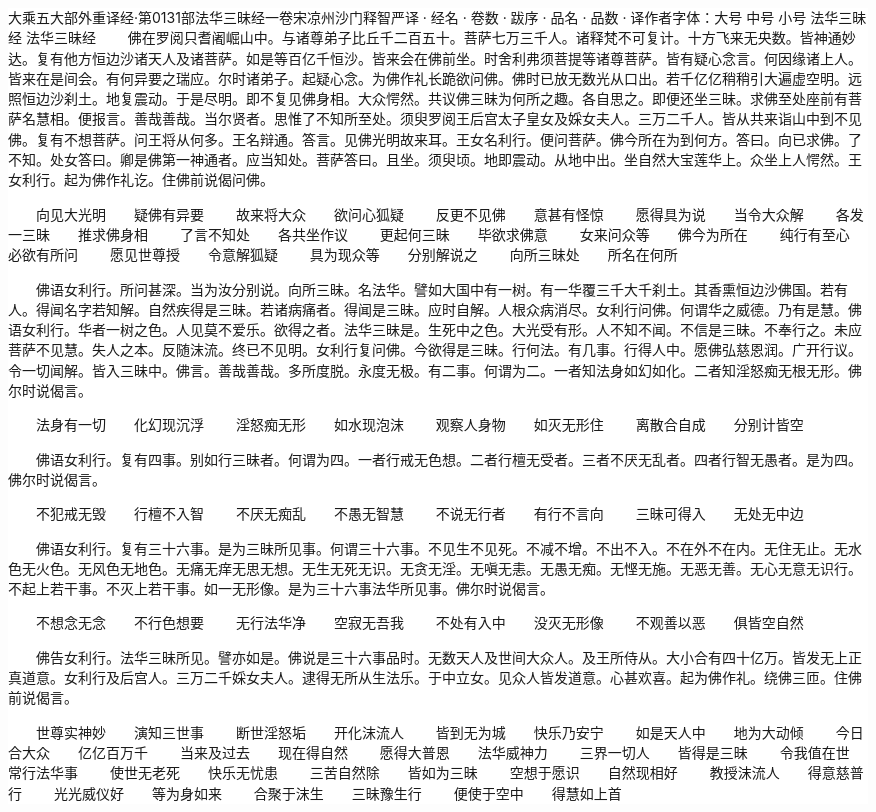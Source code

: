 大乘五大部外重译经·第0131部法华三昧经一卷宋凉州沙门释智严译
· 经名 · 卷数 · 跋序
· 品名 · 品数 · 译作者字体：大号 中号 小号
法华三昧经
法华三昧经
　　佛在罗阅只耆阇崛山中。与诸尊弟子比丘千二百五十。菩萨七万三千人。诸释梵不可复计。十方飞来无央数。皆神通妙达。复有他方恒边沙诸天人及诸菩萨。如是等百亿千恒沙。皆来会在佛前坐。时舍利弗须菩提等诸尊菩萨。皆有疑心念言。何因缘诸上人。皆来在是间会。有何异要之瑞应。尔时诸弟子。起疑心念。为佛作礼长跪欲问佛。佛时已放无数光从口出。若千亿亿稍稍引大遍虚空明。远照恒边沙刹土。地复震动。于是尽明。即不复见佛身相。大众愕然。共议佛三昧为何所之趣。各自思之。即便还坐三昧。求佛至处座前有菩萨名慧相。便报言。善哉善哉。当尔贤者。思惟了不知所至处。须臾罗阅王后宫太子皇女及婇女夫人。三万二千人。皆从共来诣山中到不见佛。复有不想菩萨。问王将从何多。王名辩通。答言。见佛光明故来耳。王女名利行。便问菩萨。佛今所在为到何方。答曰。向已求佛。了不知。处女答曰。卿是佛第一神通者。应当知处。菩萨答曰。且坐。须臾顷。地即震动。从地中出。坐自然大宝莲华上。众坐上人愕然。王女利行。起为佛作礼讫。住佛前说偈问佛。

　　向见大光明　　疑佛有异要
　　故来将大众　　欲问心狐疑
　　反更不见佛　　意甚有怪惊
　　愿得具为说　　当令大众解
　　各发一三昧　　推求佛身相
　　了言不知处　　各共坐作议
　　更起何三昧　　毕欲求佛意
　　女来问众等　　佛今为所在
　　纯行有至心　　必欲有所问
　　愿见世尊授　　令意解狐疑
　　具为现众等　　分别解说之
　　向所三昧处　　所名在何所

　　佛语女利行。所问甚深。当为汝分别说。向所三昧。名法华。譬如大国中有一树。有一华覆三千大千刹土。其香熏恒边沙佛国。若有人。得闻名字若知解。自然疾得是三昧。若诸病痛者。得闻是三昧。应时自解。人根众病消尽。女利行问佛。何谓华之威德。乃有是慧。佛语女利行。华者一树之色。人见莫不爱乐。欲得之者。法华三昧是。生死中之色。大光受有形。人不知不闻。不信是三昧。不奉行之。未应菩萨不见慧。失人之本。反随沫流。终已不见明。女利行复问佛。今欲得是三昧。行何法。有几事。行得人中。愿佛弘慈恩润。广开行议。令一切闻解。皆入三昧中。佛言。善哉善哉。多所度脱。永度无极。有二事。何谓为二。一者知法身如幻如化。二者知淫怒痴无根无形。佛尔时说偈言。

　　法身有一切　　化幻现沉浮
　　淫怒痴无形　　如水现泡沫
　　观察人身物　　如灭无形住
　　离散合自成　　分别计皆空

　　佛语女利行。复有四事。别如行三昧者。何谓为四。一者行戒无色想。二者行檀无受者。三者不厌无乱者。四者行智无愚者。是为四。佛尔时说偈言。

　　不犯戒无毁　　行檀不入智
　　不厌无痴乱　　不愚无智慧
　　不说无行者　　有行不言向
　　三昧可得入　　无处无中边

　　佛语女利行。复有三十六事。是为三昧所见事。何谓三十六事。不见生不见死。不减不增。不出不入。不在外不在内。无住无止。无水色无火色。无风色无地色。无痛无痒无思无想。无生无死无识。无贪无淫。无嗔无恚。无愚无痴。无悭无施。无恶无善。无心无意无识行。不起上若干事。不灭上若干事。如一无形像。是为三十六事法华所见事。佛尔时说偈言。

　　不想念无念　　不行色想要
　　无行法华净　　空寂无吾我
　　不处有入中　　没灭无形像
　　不观善以恶　　俱皆空自然

　　佛告女利行。法华三昧所见。譬亦如是。佛说是三十六事品时。无数天人及世间大众人。及王所侍从。大小合有四十亿万。皆发无上正真道意。女利行及后宫人。三万二千婇女夫人。逮得无所从生法乐。于中立女。见众人皆发道意。心甚欢喜。起为佛作礼。绕佛三匝。住佛前说偈言。

　　世尊实神妙　　演知三世事
　　断世淫怒垢　　开化沫流人
　　皆到无为城　　快乐乃安宁
　　如是天人中　　地为大动倾
　　今日合大众　　亿亿百万千
　　当来及过去　　现在得自然
　　愿得大普恩　　法华威神力
　　三界一切人　　皆得是三昧
　　令我值在世　　常行法华事
　　使世无老死　　快乐无忧患
　　三苦自然除　　皆如为三昧
　　空想于愿识　　自然现相好
　　教授沫流人　　得意慈普行
　　光光威仪好　　等为身如来
　　合聚于沫生　　三昧豫生行
　　便使于空中　　得慧如上首